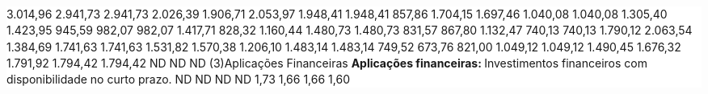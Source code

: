 <td data-col='trimBalanco' class='trimData'>3.014,96</td>
<td>2.941,73</td>
<td data-col='trimBalanco' class='trimData'>2.941,73</td>
<td data-col='trimBalanco' class='trimData'>2.026,39</td>
<td data-col='trimBalanco' class='trimData'>1.906,71</td>
<td data-col='trimBalanco' class='trimData'>2.053,97</td>
<td>1.948,41</td>
<td data-col='trimBalanco' class='trimData'>1.948,41</td>
<td data-col='trimBalanco' class='trimData'>857,86</td>
<td data-col='trimBalanco' class='trimData'>1.704,15</td>
<td data-col='trimBalanco' class='trimData'>1.697,46</td>
<td>1.040,08</td>
<td data-col='trimBalanco' class='trimData'>1.040,08</td>
<td data-col='trimBalanco' class='trimData'>1.305,40</td>
<td data-col='trimBalanco' class='trimData'>1.423,95</td>
<td data-col='trimBalanco' class='trimData'>945,59</td>
<td>982,07</td>
<td data-col='trimBalanco' class='trimData'>982,07</td>
<td data-col='trimBalanco' class='trimData'>1.417,71</td>
<td data-col='trimBalanco' class='trimData'>828,32</td>
<td data-col='trimBalanco' class='trimData'>1.160,44</td>
<td>1.480,73</td>
<td data-col='trimBalanco' class='trimData'>1.480,73</td>
<td data-col='trimBalanco' class='trimData'>831,57</td>
<td data-col='trimBalanco' class='trimData'>867,80</td>
<td data-col='trimBalanco' class='trimData'>1.132,47</td>
<td>740,13</td>
<td data-col='trimBalanco' class='trimData'>740,13</td>
<td data-col='trimBalanco' class='trimData'>1.790,12</td>
<td data-col='trimBalanco' class='trimData'>2.063,54</td>
<td data-col='trimBalanco' class='trimData'>1.384,69</td>
<td>1.741,63</td>
<td data-col='trimBalanco' class='trimData'>1.741,63</td>
<td data-col='trimBalanco' class='trimData'>1.531,82</td>
<td data-col='trimBalanco' class='trimData'>1.570,38</td>
<td data-col='trimBalanco' class='trimData'>1.206,10</td>
<td>1.483,14</td>
<td data-col='trimBalanco' class='trimData'>1.483,14</td>
<td data-col='trimBalanco' class='trimData'>749,52</td>
<td data-col='trimBalanco' class='trimData'>673,76</td>
<td data-col='trimBalanco' class='trimData'>821,00</td>
<td>1.049,12</td>
<td data-col='trimBalanco' class='trimData'>1.049,12</td>
<td data-col='trimBalanco' class='trimData'>1.490,45</td>
<td data-col='trimBalanco' class='trimData'>1.676,32</td>
<td data-col='trimBalanco' class='trimData'>1.791,92</td>
<td>1.794,42</td>
<td data-col='trimBalanco' class='trimData'>1.794,42</td>
<td data-col='trimBalanco' class='trimData'>ND</td>
<td data-col='trimBalanco' class='trimData'>ND</td>
<td data-col='trimBalanco' class='trimData'>ND</td>
</tr>
<tr class='trContaAtivo'>
<td class='leftAlignCell rowDescription fixedLeftColumn tooltip'>(3)Aplicações Financeiras <span class='tooltiptexttop'><b>Aplicações financeiras: </b>Investimentos financeiros com disponibilidade no curto prazo.</span></td>
<td>ND</td>
<td data-col='trimBalanco' class='trimData'>ND</td>
<td data-col='trimBalanco' class='trimData'>ND</td>
<td data-col='trimBalanco' class='trimData'>ND</td>
<td data-col='trimBalanco' class='trimData'>1,73</td>
<td>1,66</td>
<td data-col='trimBalanco' class='trimData'>1,66</td>
<td data-col='trimBalanco' class='trimData'>1,60</td>